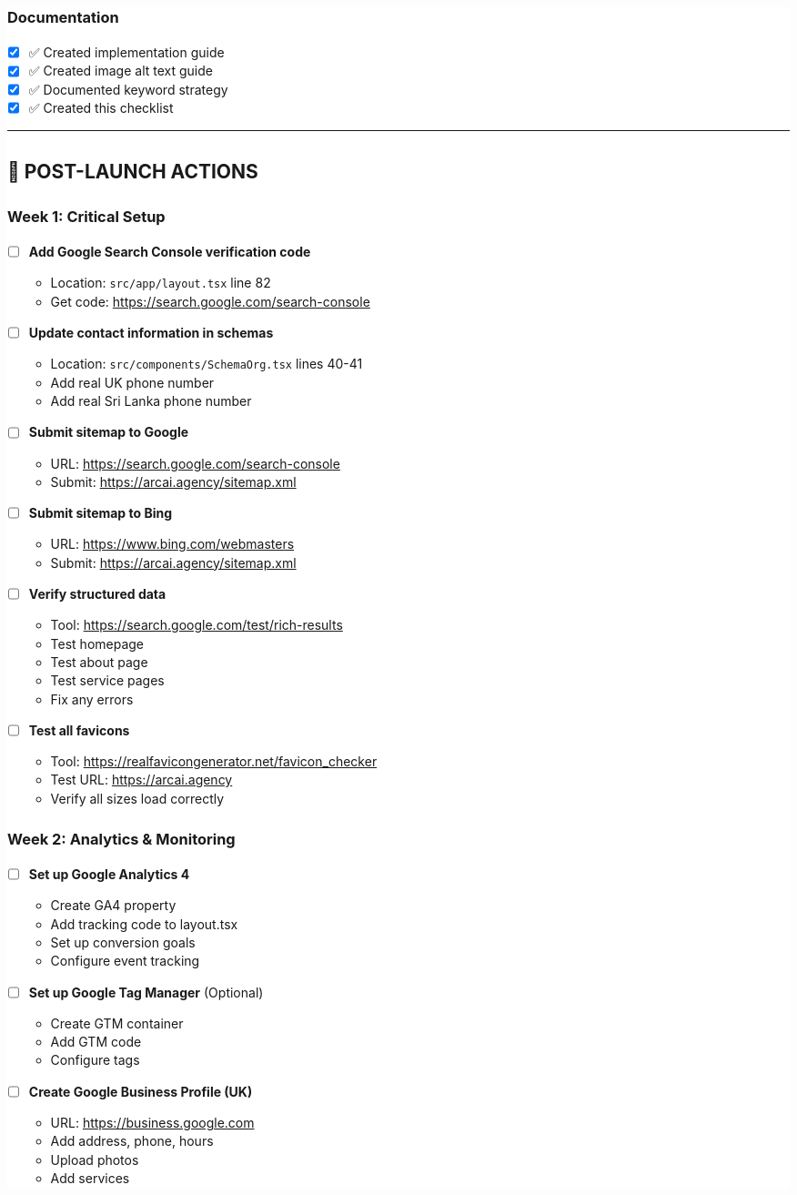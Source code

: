 ### Documentation
- [x] ✅ Created implementation guide
- [x] ✅ Created image alt text guide
- [x] ✅ Documented keyword strategy
- [x] ✅ Created this checklist

---

## 🚀 POST-LAUNCH ACTIONS

### Week 1: Critical Setup
- [ ] **Add Google Search Console verification code**
  - Location: `src/app/layout.tsx` line 82
  - Get code: https://search.google.com/search-console
  
- [ ] **Update contact information in schemas**
  - Location: `src/components/SchemaOrg.tsx` lines 40-41
  - Add real UK phone number
  - Add real Sri Lanka phone number

- [ ] **Submit sitemap to Google**
  - URL: https://search.google.com/search-console
  - Submit: https://arcai.agency/sitemap.xml

- [ ] **Submit sitemap to Bing**
  - URL: https://www.bing.com/webmasters
  - Submit: https://arcai.agency/sitemap.xml

- [ ] **Verify structured data**
  - Tool: https://search.google.com/test/rich-results
  - Test homepage
  - Test about page
  - Test service pages
  - Fix any errors

- [ ] **Test all favicons**
  - Tool: https://realfavicongenerator.net/favicon_checker
  - Test URL: https://arcai.agency
  - Verify all sizes load correctly

### Week 2: Analytics & Monitoring
- [ ] **Set up Google Analytics 4**
  - Create GA4 property
  - Add tracking code to layout.tsx
  - Set up conversion goals
  - Configure event tracking

- [ ] **Set up Google Tag Manager** (Optional)
  - Create GTM container
  - Add GTM code
  - Configure tags

- [ ] **Create Google Business Profile (UK)**
  - URL: https://business.google.com
  - Add address, phone, hours
  - Upload photos
  - Add services
